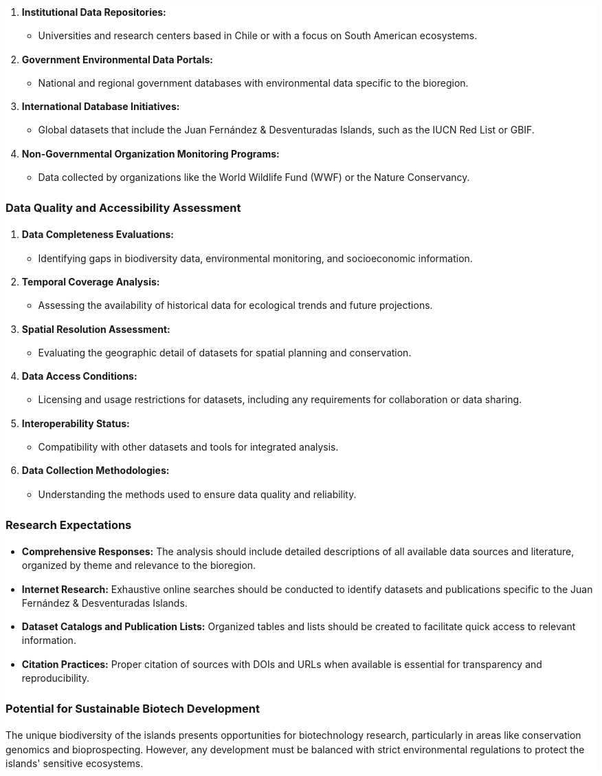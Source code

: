1. **Institutional Data Repositories:**
   - Universities and research centers based in Chile or with a focus on South American ecosystems.

2. **Government Environmental Data Portals:**
   - National and regional government databases with environmental data specific to the bioregion.

3. **International Database Initiatives:**
   - Global datasets that include the Juan Fernández & Desventuradas Islands, such as the IUCN Red List or GBIF.

4. **Non-Governmental Organization Monitoring Programs:**
   - Data collected by organizations like the World Wildlife Fund (WWF) or the Nature Conservancy.

### Data Quality and Accessibility Assessment

1. **Data Completeness Evaluations:**
   - Identifying gaps in biodiversity data, environmental monitoring, and socioeconomic information.

2. **Temporal Coverage Analysis:**
   - Assessing the availability of historical data for ecological trends and future projections.

3. **Spatial Resolution Assessment:**
   - Evaluating the geographic detail of datasets for spatial planning and conservation.

4. **Data Access Conditions:**
   - Licensing and usage restrictions for datasets, including any requirements for collaboration or data sharing.

5. **Interoperability Status:**
   - Compatibility with other datasets and tools for integrated analysis.

6. **Data Collection Methodologies:**
   - Understanding the methods used to ensure data quality and reliability.

### Research Expectations

- **Comprehensive Responses:**
  The analysis should include detailed descriptions of all available data sources and literature, organized by theme and relevance to the bioregion.

- **Internet Research:**
  Exhaustive online searches should be conducted to identify datasets and publications specific to the Juan Fernández & Desventuradas Islands.

- **Dataset Catalogs and Publication Lists:**
  Organized tables and lists should be created to facilitate quick access to relevant information.

- **Citation Practices:**
  Proper citation of sources with DOIs and URLs when available is essential for transparency and reproducibility.

### Potential for Sustainable Biotech Development

The unique biodiversity of the islands presents opportunities for biotechnology research, particularly in areas like conservation genomics and bioprospecting. However, any development must be balanced with strict environmental regulations to protect the islands' sensitive ecosystems.
